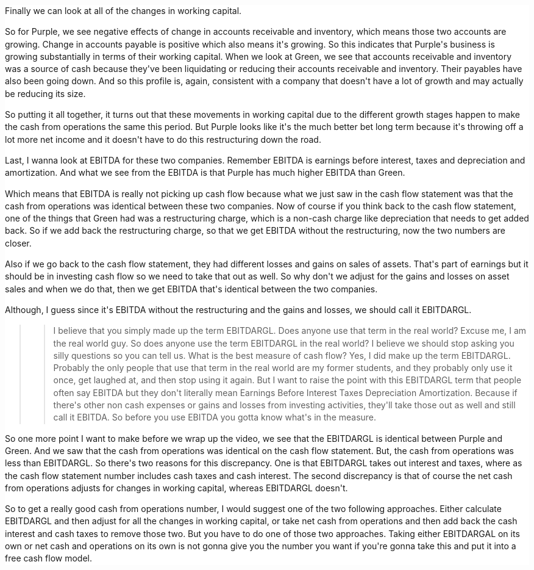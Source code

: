 Finally we can look at all of the changes in working capital.

So for Purple, we see negative effects of change in accounts receivable and inventory, which means those two accounts are growing. Change in accounts payable is positive which also means it's growing. So this indicates that Purple's business is growing substantially in terms of their working capital. When we look at Green, we see that accounts receivable and inventory was a source of cash because they've been liquidating or reducing their accounts receivable and inventory. Their payables have also been going down. And so this profile is, again, consistent with a company that doesn't have a lot of growth and may actually be reducing its size.

So putting it all together, it turns out that these movements in working capital due to the different growth stages happen to make the cash from operations the same this period. But Purple looks like it's the much better bet long term because it's throwing off a lot more net income and it doesn't have to do this restructuring down the road.

Last, I wanna look at EBITDA for these two companies. Remember EBITDA is earnings before interest, taxes and depreciation and amortization. And what we see from the EBITDA is that Purple has much higher EBITDA than Green.

Which means that EBITDA is really not picking up cash flow because what we just saw in the cash flow statement was that the cash from operations was identical between these two companies. Now of course if you think back to the cash flow statement, one of the things that Green had was a restructuring charge, which is a non-cash charge like depreciation that needs to get added back. So if we add back the restructuring charge, so that we get EBITDA without the restructuring, now the two numbers are closer.

Also if we go back to the cash flow statement, they had different losses and gains on sales of assets. That's part of earnings but it should be in investing cash flow so we need to take that out as well. So why don't we adjust for the gains and losses on asset sales and when we do that, then we get EBITDA that's identical between the two companies.

Although, I guess since it's EBITDA without the restructuring and the gains and losses, we should call it EBITDARGL.

>> I believe that you simply made up the term EBITDARGL. Does anyone use that term in the real world? 
>> Excuse me, I am the real world guy. So does anyone use the term EBITDARGL in the real world? 
>> I believe we should stop asking you silly questions so you can tell us. What is the best measure of cash flow?
>> Yes, I did make up the term EBITDARGL. Probably the only people that use that term in the real world are my former students, and they probably only use it once, get laughed at, and then stop using it again. But I want to raise the point with this EBITDARGL term that people often say EBITDA but they don't literally mean Earnings Before Interest Taxes Depreciation Amortization. Because if there's other non cash expenses or gains and losses from investing activities, they'll take those out as well and still call it EBITDA. So before you use EBITDA you gotta know what's in the measure.

So one more point I want to make before we wrap up the video, we see that the EBITDARGL is identical between Purple and Green. And we saw that the cash from operations was identical on the cash flow statement. But, the cash from operations was less than EBITDARGL. So there's two reasons for this discrepancy. One is that EBITDARGL takes out interest and taxes, where as the cash flow statement number includes cash taxes and cash interest. The second discrepancy is that of course the net cash from operations adjusts for changes in working capital, whereas EBITDARGL doesn't.

So to get a really good cash from operations number, I would suggest one of the two following approaches. Either calculate EBITDARGL and then adjust for all the changes in working capital, or take net cash from operations and then add back the cash interest and cash taxes to remove those two. But you have to do one of those two approaches. Taking either EBITDARGAL on its own or net cash and operations on its own is not gonna give you the number you want if you're gonna take this and put it into a free cash flow model.
